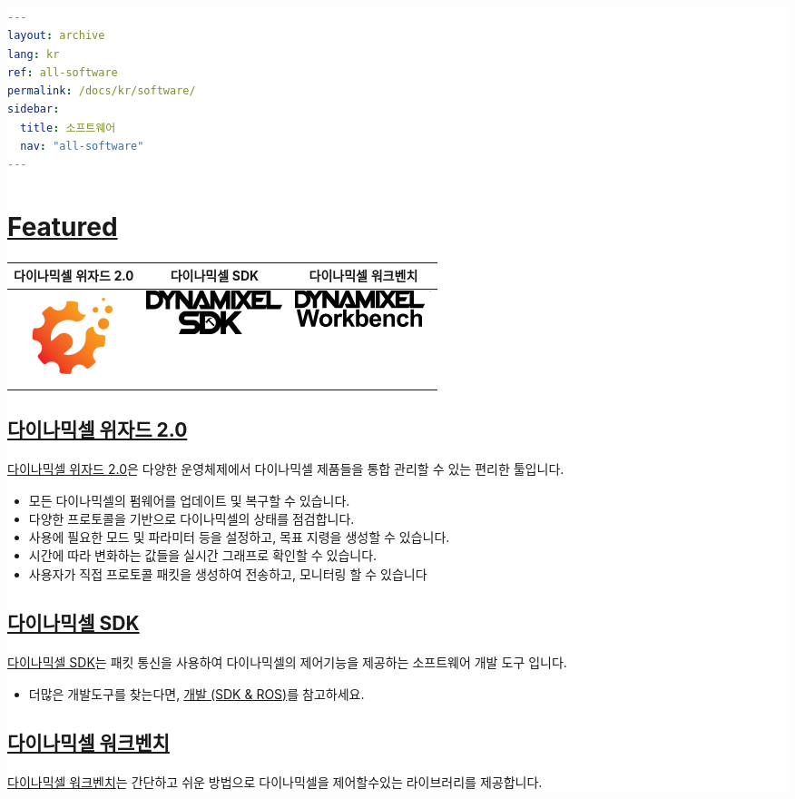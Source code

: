 ```yaml
---
layout: archive
lang: kr
ref: all-software
permalink: /docs/kr/software/
sidebar:
  title: 소프트웨어
  nav: "all-software"
---
```


# [Featured](#featured)

|                                       다이나믹셀 위자드 2.0                                        |                                                  다이나믹셀 SDK                                                   |                                                 다이나믹셀 워크벤치                                                  |
|:--------------------------------------------------------------------------------------------------:|:-----------------------------------------------------------------------------------------------------------------:|:--------------------------------------------------------------------------------------------------------------------:|
| [![](/assets/images/sw/all_software/software.png)](/docs/kr/software/dynamixel/dynamixel_wizard2/) | [![](/assets/images/sw/all_software/icon_dynamixel_sdk.png)](/docs/kr/software/dynamixel/dynamixel_sdk/overview/) | [![](/assets/images/sw/all_software/DYNAMIXEL_Workbench_LOGO.png)](/docs/kr/software/dynamixel/dynamixel_workbench/) |

## [다이나믹셀 위자드 2.0](#다이나믹셀-위자드-20)

[다이나믹셀 위자드 2.0](/docs/kr/software/dynamixel/dynamixel_wizard2/)은 다양한 운영체제에서 다이나믹셀 제품들을 통합 관리할 수 있는 편리한 툴입니다.

- 모든 다이나믹셀의 펌웨어를 업데이트 및 복구할 수 있습니다.
- 다양한 프로토콜을 기반으로 다이나믹셀의 상태를 점검합니다.
- 사용에 필요한 모드 및 파라미터 등을 설정하고, 목표 지령을 생성할 수 있습니다.
- 시간에 따라 변화하는 값들을 실시간 그래프로 확인할 수 있습니다.
- 사용자가 직접 프로토콜 패킷을 생성하여 전송하고, 모니터링 할 수 있습니다

## [다이나믹셀 SDK](#다이나믹셀-sdk)

[다이나믹셀 SDK](/docs/kr/software/dynamixel/dynamixel_sdk/overview/)는 패킷 통신을 사용하여 다이나믹셀의 제어기능을 제공하는 소프트웨어 개발 도구 입니다.

- 더많은 개발도구를 찾는다면, [개발 (SDK & ROS)](#개발-sdk--ros)를 참고하세요.

## [다이나믹셀 워크벤치](#다이나믹셀-워크벤치)

[다이나믹셀 워크벤치](/docs/kr/software/dynamixel/dynamixel_workbench/)는 간단하고 쉬운 방법으로 다이나믹셀을 제어할수있는 라이브러리를 제공합니다.
